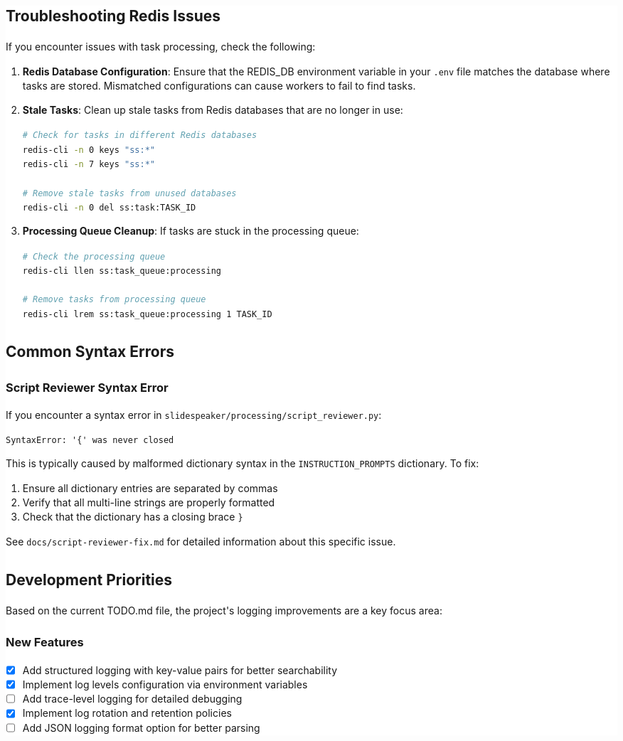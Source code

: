 ## Troubleshooting Redis Issues

If you encounter issues with task processing, check the following:

1. **Redis Database Configuration**: Ensure that the REDIS_DB environment variable in your `.env` file matches the database where tasks are stored. Mismatched configurations can cause workers to fail to find tasks.

2. **Stale Tasks**: Clean up stale tasks from Redis databases that are no longer in use:
   ```bash
   # Check for tasks in different Redis databases
   redis-cli -n 0 keys "ss:*"
   redis-cli -n 7 keys "ss:*"
   
   # Remove stale tasks from unused databases
   redis-cli -n 0 del ss:task:TASK_ID
   ```

3. **Processing Queue Cleanup**: If tasks are stuck in the processing queue:
   ```bash
   # Check the processing queue
   redis-cli llen ss:task_queue:processing
   
   # Remove tasks from processing queue
   redis-cli lrem ss:task_queue:processing 1 TASK_ID
   ```

## Common Syntax Errors

### Script Reviewer Syntax Error
If you encounter a syntax error in `slidespeaker/processing/script_reviewer.py`:
```
SyntaxError: '{' was never closed
```

This is typically caused by malformed dictionary syntax in the `INSTRUCTION_PROMPTS` dictionary. To fix:
1. Ensure all dictionary entries are separated by commas
2. Verify that all multi-line strings are properly formatted
3. Check that the dictionary has a closing brace `}`

See `docs/script-reviewer-fix.md` for detailed information about this specific issue.

## Development Priorities

Based on the current TODO.md file, the project's logging improvements are a key focus area:

### New Features
- [x] Add structured logging with key-value pairs for better searchability
- [x] Implement log levels configuration via environment variables
- [ ] Add trace-level logging for detailed debugging
- [x] Implement log rotation and retention policies
- [ ] Add JSON logging format option for better parsing
